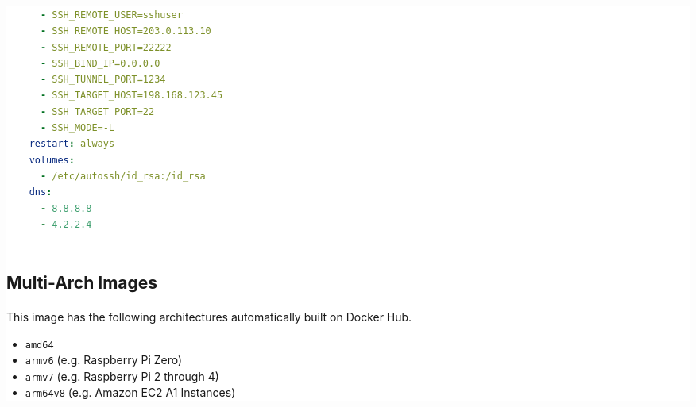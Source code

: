 ```yml
      - SSH_REMOTE_USER=sshuser
      - SSH_REMOTE_HOST=203.0.113.10
      - SSH_REMOTE_PORT=22222
      - SSH_BIND_IP=0.0.0.0
      - SSH_TUNNEL_PORT=1234
      - SSH_TARGET_HOST=198.168.123.45
      - SSH_TARGET_PORT=22
      - SSH_MODE=-L
    restart: always
    volumes:
      - /etc/autossh/id_rsa:/id_rsa
    dns:
      - 8.8.8.8
      - 4.2.2.4
    
```

## Multi-Arch Images

This image has the following architectures automatically built on Docker Hub.

- `amd64`
- `armv6` (e.g. Raspberry Pi Zero)
- `armv7` (e.g. Raspberry Pi 2 through 4)
- `arm64v8` (e.g. Amazon EC2 A1 Instances)
